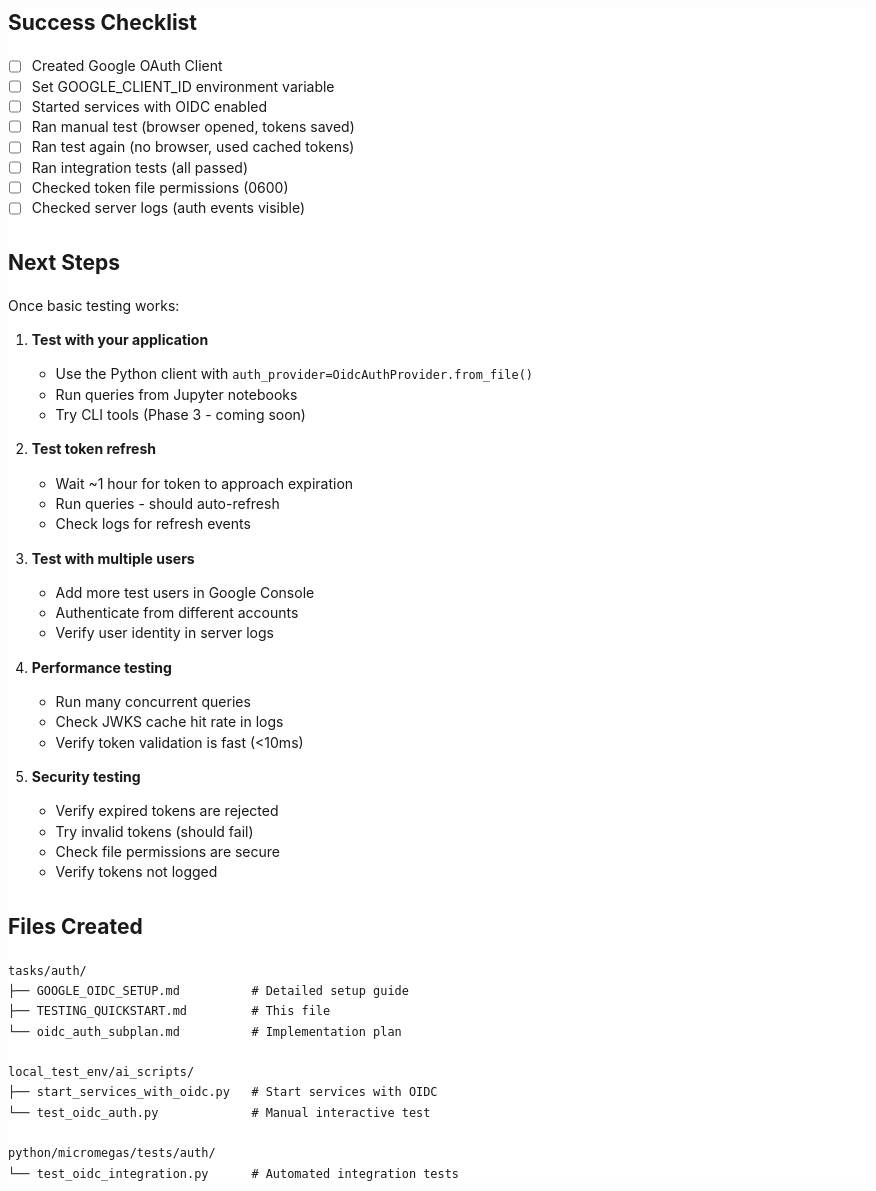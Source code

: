 ## Success Checklist

- [ ] Created Google OAuth Client
- [ ] Set GOOGLE_CLIENT_ID environment variable
- [ ] Started services with OIDC enabled
- [ ] Ran manual test (browser opened, tokens saved)
- [ ] Ran test again (no browser, used cached tokens)
- [ ] Ran integration tests (all passed)
- [ ] Checked token file permissions (0600)
- [ ] Checked server logs (auth events visible)

## Next Steps

Once basic testing works:

1. **Test with your application**
   - Use the Python client with `auth_provider=OidcAuthProvider.from_file()`
   - Run queries from Jupyter notebooks
   - Try CLI tools (Phase 3 - coming soon)

2. **Test token refresh**
   - Wait ~1 hour for token to approach expiration
   - Run queries - should auto-refresh
   - Check logs for refresh events

3. **Test with multiple users**
   - Add more test users in Google Console
   - Authenticate from different accounts
   - Verify user identity in server logs

4. **Performance testing**
   - Run many concurrent queries
   - Check JWKS cache hit rate in logs
   - Verify token validation is fast (<10ms)

5. **Security testing**
   - Verify expired tokens are rejected
   - Try invalid tokens (should fail)
   - Check file permissions are secure
   - Verify tokens not logged

## Files Created

```
tasks/auth/
├── GOOGLE_OIDC_SETUP.md          # Detailed setup guide
├── TESTING_QUICKSTART.md         # This file
└── oidc_auth_subplan.md          # Implementation plan

local_test_env/ai_scripts/
├── start_services_with_oidc.py   # Start services with OIDC
└── test_oidc_auth.py             # Manual interactive test

python/micromegas/tests/auth/
└── test_oidc_integration.py      # Automated integration tests
```
